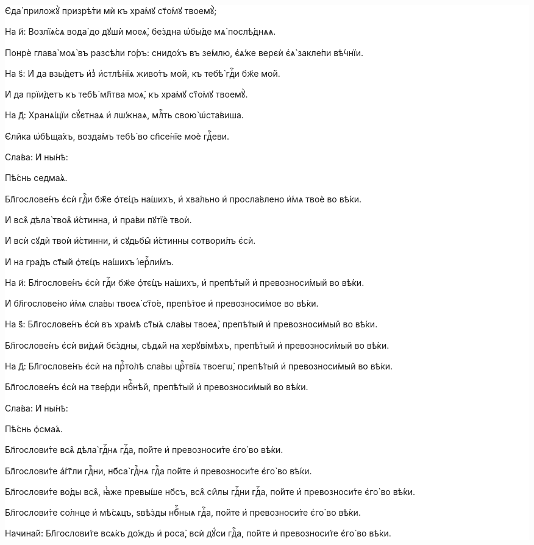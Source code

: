 Є҆да̀ приложꙋ̀ призрѣ́ти мѝ къ хра́мꙋ ст҃о́мꙋ твоемꙋ̀;

На и҃: Возлїѧ́сѧ вода̀ до дꙋшѝ моеѧ̀, бе́здна ѡ҆бы́де мѧ̀ послѣ́днѧѧ.

Понрѐ глава̀ моѧ̀ въ разсѣ́ли го́ръ: снидо́хъ въ зе́млю, є҆ѧ́же верєѝ є҆ѧ̀
закле́пи вѣ́чнїи.

На ѕ҃: И҆ да взы́детъ и҆з̾ и҆стлѣ́нїѧ живо́тъ мо́й, къ тебѣ̀ гдⷭ҇и бж҃е мо́й.

И҆ да прїи́детъ къ тебѣ̀ мл҃тва моѧ̀, къ хра́мꙋ ст҃о́мꙋ твоемꙋ̀.

На д҃: Хранѧ́щїи сꙋ́єтнаѧ и҆ лѡ́жнаѧ, млⷭ҇ть свою̀ ѡ҆ста́виша.

Є҆ли̑ка ѡ҆бѣща́хъ, возда́мъ тебѣ̀ во сп҃се́нїе моѐ гдⷭ҇еви.

Сла́ва: И҆ ны́нѣ:

Пѣ́снь седма́ѧ.

Бл҃гослове́нъ є҆сѝ гдⷭ҇и бж҃е ѻ҆тє́цъ на́шихъ, и҆ хва́льно и҆ просла́влено
и҆́мѧ твоѐ во вѣ́ки.

И҆ всѧ̑ дѣла̀ твоѧ̑ и҆́стинна, и҆ пра́ви пꙋтїѐ твоѝ.

И҆ всѝ сꙋдѝ твоѝ и҆́стинни, и҆ сꙋдьбы̑ и҆́стинны сотвори́лъ є҆сѝ.

И҆ на гра́дъ ст҃ы́й ѻ҆тє́цъ на́шихъ і҆ерⷭ҇ли́мъ.

На и҃: Бл҃гослове́нъ є҆сѝ гдⷭ҇и бж҃е ѻ҆тє́цъ на́шихъ, и҆ препѣ́тый и҆
превозноси́мый во вѣ́ки.

И҆ бл҃гослове́но и҆́мѧ сла́вы твоеѧ̀ ст҃о́е, препѣ́тое и҆ превозноси́мое во
вѣ́ки.

На ѕ҃: Бл҃гослове́нъ є҆сѝ въ хра́мѣ ст҃ы́ѧ сла́вы твоеѧ̀, препѣ́тый и҆
превозноси́мый во вѣ́ки.

Бл҃гослове́нъ є҆сѝ ви́дѧй бє́здны, сѣдѧ́й на херꙋві́мѣхъ, препѣ́тый и҆
превозноси́мый во вѣ́ки.

На д҃: Бл҃гослове́нъ є҆сѝ на прⷭ҇то́лѣ сла́вы црⷭ҇твїѧ твоегѡ̀, препѣ́тый и҆
превозноси́мый во вѣ́ки.

Бл҃гослове́нъ є҆сѝ на тве́рди нбⷭ҇нѣй, препѣ́тый и҆ превозноси́мый во вѣ́ки.

Сла́ва: И҆ ны́нѣ:

Пѣ́снь ѻ҆сма́ѧ.

Бл҃гослови́те всѧ̑ дѣла̀ гдⷭ҇нѧ гдⷭ҇а, по́йте и҆ превозноси́те є҆го̀ во вѣ́ки.

Бл҃гослови́те а҆́гг҃ли гдⷭ҇ни, нб҃са̀ гдⷭ҇нѧ гдⷭ҇а по́йте и҆ превозноси́те
є҆го̀ во вѣ́ки.

Бл҃гослови́те во́ды всѧ̑, ꙗ҆̀же превы́ше нб҃съ, всѧ̑ си̑лы гдⷭ҇ни гдⷭ҇а, по́йте
и҆ превозноси́те є҆го̀ во вѣ́ки.

Бл҃гослови́те со́лнце и҆ мѣ́сѧцъ, ѕвѣ́зды нбⷭ҇ныѧ гдⷭ҇а, по́йте и҆
превозноси́те є҆го̀ во вѣ́ки.

Начина́й: Бл҃гослови́те всѧ́къ до́ждь и҆ роса̀, всѝ дꙋ́си гдⷭ҇а, по́йте и҆
превозноси́те є҆го̀ во вѣ́ки.

